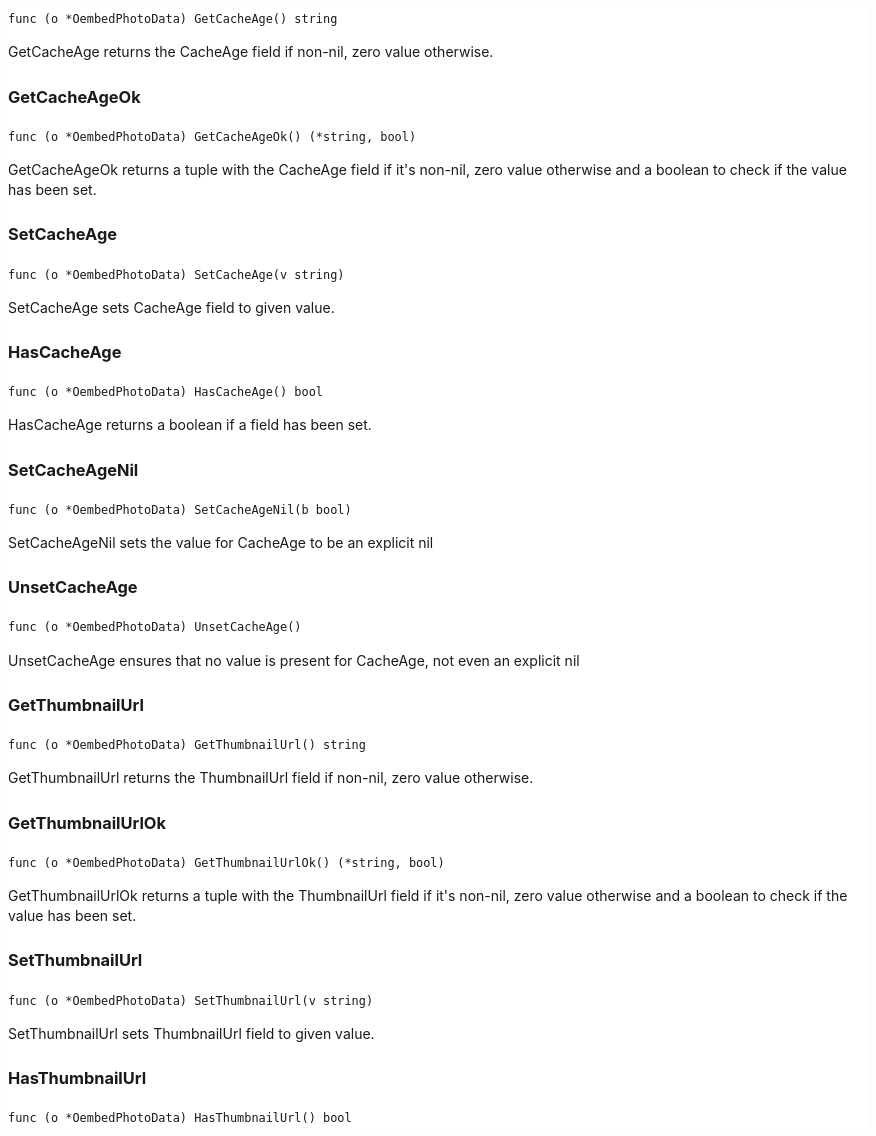 `func (o *OembedPhotoData) GetCacheAge() string`

GetCacheAge returns the CacheAge field if non-nil, zero value otherwise.

### GetCacheAgeOk

`func (o *OembedPhotoData) GetCacheAgeOk() (*string, bool)`

GetCacheAgeOk returns a tuple with the CacheAge field if it's non-nil, zero value otherwise
and a boolean to check if the value has been set.

### SetCacheAge

`func (o *OembedPhotoData) SetCacheAge(v string)`

SetCacheAge sets CacheAge field to given value.

### HasCacheAge

`func (o *OembedPhotoData) HasCacheAge() bool`

HasCacheAge returns a boolean if a field has been set.

### SetCacheAgeNil

`func (o *OembedPhotoData) SetCacheAgeNil(b bool)`

 SetCacheAgeNil sets the value for CacheAge to be an explicit nil

### UnsetCacheAge
`func (o *OembedPhotoData) UnsetCacheAge()`

UnsetCacheAge ensures that no value is present for CacheAge, not even an explicit nil
### GetThumbnailUrl

`func (o *OembedPhotoData) GetThumbnailUrl() string`

GetThumbnailUrl returns the ThumbnailUrl field if non-nil, zero value otherwise.

### GetThumbnailUrlOk

`func (o *OembedPhotoData) GetThumbnailUrlOk() (*string, bool)`

GetThumbnailUrlOk returns a tuple with the ThumbnailUrl field if it's non-nil, zero value otherwise
and a boolean to check if the value has been set.

### SetThumbnailUrl

`func (o *OembedPhotoData) SetThumbnailUrl(v string)`

SetThumbnailUrl sets ThumbnailUrl field to given value.

### HasThumbnailUrl

`func (o *OembedPhotoData) HasThumbnailUrl() bool`
